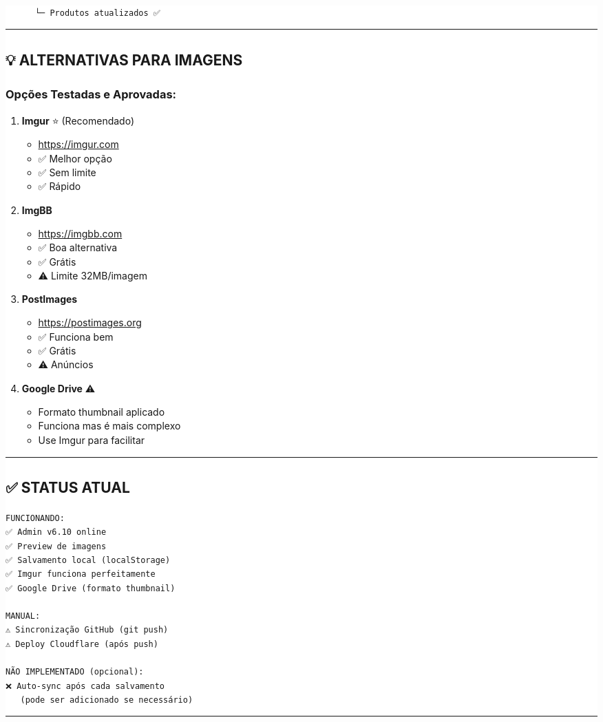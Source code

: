 ```
      └─ Produtos atualizados ✅
```

---

## 💡 ALTERNATIVAS PARA IMAGENS

### Opções Testadas e Aprovadas:

1. **Imgur** ⭐ (Recomendado)
   - https://imgur.com
   - ✅ Melhor opção
   - ✅ Sem limite
   - ✅ Rápido

2. **ImgBB**
   - https://imgbb.com
   - ✅ Boa alternativa
   - ✅ Grátis
   - ⚠️ Limite 32MB/imagem

3. **PostImages**
   - https://postimages.org
   - ✅ Funciona bem
   - ✅ Grátis
   - ⚠️ Anúncios

4. **Google Drive** ⚠️
   - Formato thumbnail aplicado
   - Funciona mas é mais complexo
   - Use Imgur para facilitar

---

## ✅ STATUS ATUAL

```
FUNCIONANDO:
✅ Admin v6.10 online
✅ Preview de imagens
✅ Salvamento local (localStorage)
✅ Imgur funciona perfeitamente
✅ Google Drive (formato thumbnail)

MANUAL:
⚠️ Sincronização GitHub (git push)
⚠️ Deploy Cloudflare (após push)

NÃO IMPLEMENTADO (opcional):
❌ Auto-sync após cada salvamento
   (pode ser adicionado se necessário)
```

---